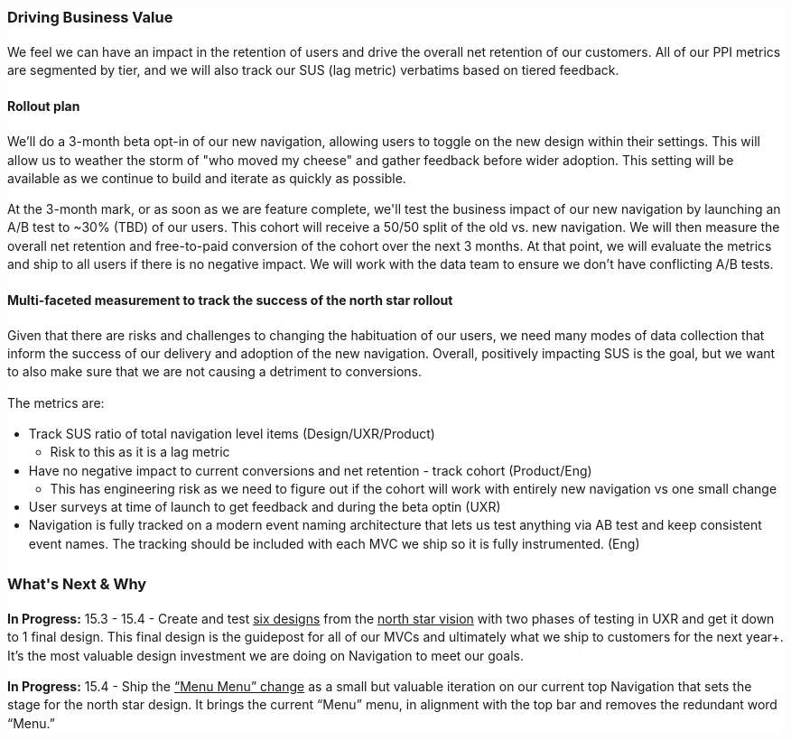 ### Driving Business Value

We feel we can have an impact in the retention of users and drive the overall net retention of our customers. All of our PPI metrics are segmented by tier, and we will also track our SUS (lag metric) verbatims based on tiered feedback.

#### Rollout plan

We’ll do a 3-month beta opt-in of our new navigation, allowing users to toggle on the new design within their settings. This will allow us to weather the storm of "who moved my cheese" and gather feedback before wider adoption. This setting will be available as we continue to build and iterate as quickly as possible.

At the 3-month mark, or as soon as we are feature complete, we'll test the business impact of our new navigation by launching an A/B test to ~30% (TBD) of our users. This cohort will receive a 50/50 split of the old vs. new navigation. We will then measure the overall net retention and free-to-paid conversion of the cohort over the next 3 months. At that point, we will evaluate the metrics and ship to all users if there is no negative impact. We will work with the data team to ensure we don’t have conflicting A/B tests.

#### Multi-faceted measurement to track the success of the north star rollout

Given that there are risks and challenges to changing the habituation of our users, we need many modes of data collection that inform the success of our delivery and adoption of the new navigation. Overall, positively impacting SUS is the goal, but we want to also make sure that we are not causing a detriment to conversions. 

The metrics are:

- Track SUS ratio of total navigation level items (Design/UXR/Product)
   - Risk to this as it is a lag metric
- Have no negative impact to current conversions and net retention - track cohort (Product/Eng)
   - This has engineering risk as we need to figure out if the cohort will work with entirely new navigation vs one small change
- User surveys at time of launch to get feedback and during the beta optin (UXR)
- Navigation is fully tracked on a modern event naming architecture that lets us test anything via AB test and keep consistent event names. The tracking should be included with each MVC we ship so it is fully instrumented. (Eng)



### What's Next & Why


**In Progress:** 15.3 - 15.4 - Create and test [six designs](https://gitlab.com/gitlab-org/gitlab/-/work_items/111592007) from the [north star vision](https://gitlab.com/gitlab-org/gitlab/-/issues/365403) with two phases of testing in UXR and get it down to 1 final design. This final design is the guidepost for all of our MVCs and ultimately what we ship to customers for the next year+. It’s the most valuable design investment we are doing on Navigation to meet our goals.

**In Progress:** 15.4 - Ship the [“Menu Menu” change](https://gitlab.com/groups/gitlab-org/-/epics/8405) as a small but valuable iteration on our current top Navigation that sets the stage for the north star design. It brings the current “Menu” menu, in alignment with the top bar and removes the redundant word “Menu.” 
